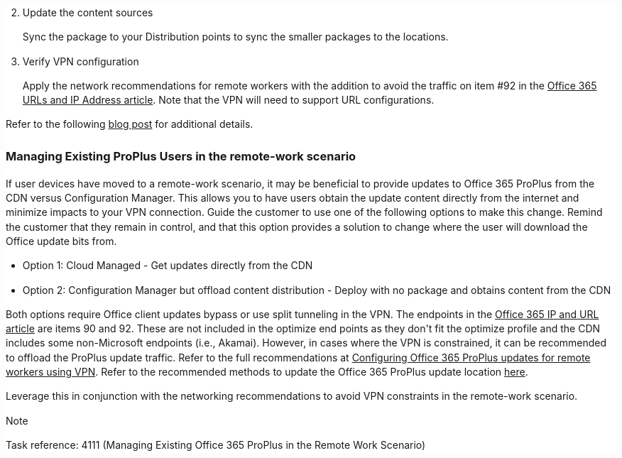 2.  Update the content sources
    
    Sync the package to your Distribution points to sync the smaller
    packages to the locations.

3.  Verify VPN configuration
    
    Apply the network recommendations for remote workers with the
    addition to avoid the traffic on item \#92 in the [Office 365 URLs
    and IP Address
    article](https://docs.microsoft.com/office365/enterprise/urls-and-ip-address-ranges).
    Note that the VPN will need to support URL configurations.
    
Refer to the following [blog post](https://techcommunity.microsoft.com/t5/office-365-blog/deploy-office-365-proplus-to-remote-workers/ba-p/1258514) for additional details.

### Managing Existing ProPlus Users in the remote-work scenario  

If user devices have moved to a remote-work scenario, it may be
beneficial to provide updates to Office 365 ProPlus from the CDN versus
Configuration Manager. This allows you to have users obtain the update
content directly from the internet and minimize impacts to your VPN
connection. Guide the customer to use one of the following options to
make this change. Remind the customer that they remain in control, and
that this option provides a solution to change where the user will
download the Office update bits from.

  - Option 1: Cloud Managed - Get updates directly from the CDN

  - Option 2: Configuration Manager but offload content distribution -
    Deploy with no package and obtains content from the CDN

Both options require Office client updates bypass or use split tunneling
in the VPN. The endpoints in the [Office 365 IP and URL
article](https://docs.microsoft.com/Office365/Enterprise/urls-and-ip-address-ranges)
are items 90 and 92. These are not included in the optimize end points
as they don't fit the optimize profile and the CDN includes some
non-Microsoft endpoints (i.e., Akamai). However, in cases where the VPN
is constrained, it can be recommended to offload the ProPlus update
traffic. Refer to the full recommendations at [Configuring Office 365
ProPlus updates for remote workers using
VPN](https://techcommunity.microsoft.com/t5/office-365-blog/configuring-office-365-proplus-updates-for-remote-workers-using/ba-p/1253491).
Refer to the recommended methods to update the Office 365 ProPlus update
location
[here](https://docs.microsoft.com/deployoffice/manage-office-365-proplus-updates-with-configuration-manager#enable-office-365-clients-to-receive-updates-from-the-office-cdn-instead-of-configuration-manager).

Leverage this in conjunction with the networking recommendations to
avoid VPN constraints in the remote-work scenario.

> [!NOTE]
> Task reference: 4111 (Managing Existing Office 365 ProPlus in the Remote Work Scenario)  
